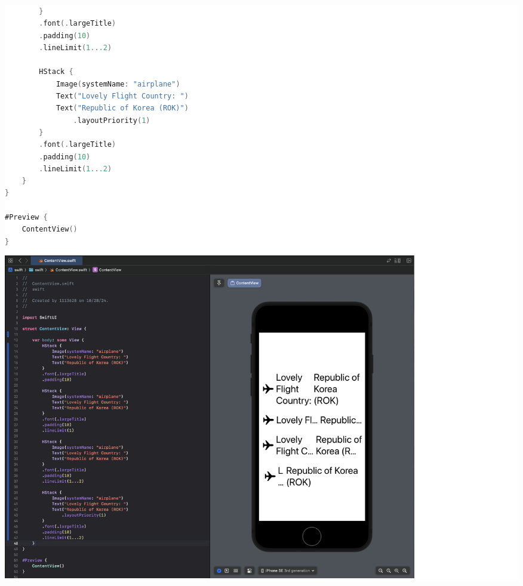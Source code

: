 ```swift
        }
        .font(.largeTitle)
        .padding(10)
        .lineLimit(1...2)
        
        HStack {
            Image(systemName: "airplane")
            Text("Lovely Flight Country: ")
            Text("Republic of Korea (ROK)")
                .layoutPriority(1)
        }
        .font(.largeTitle)
        .padding(10)
        .lineLimit(1...2)
    }
}

#Preview {
    ContentView()
}
```

<img src="./assets/image-20241029184555574.png" alt="image-20241029184555574" style="zoom:67%;" />
